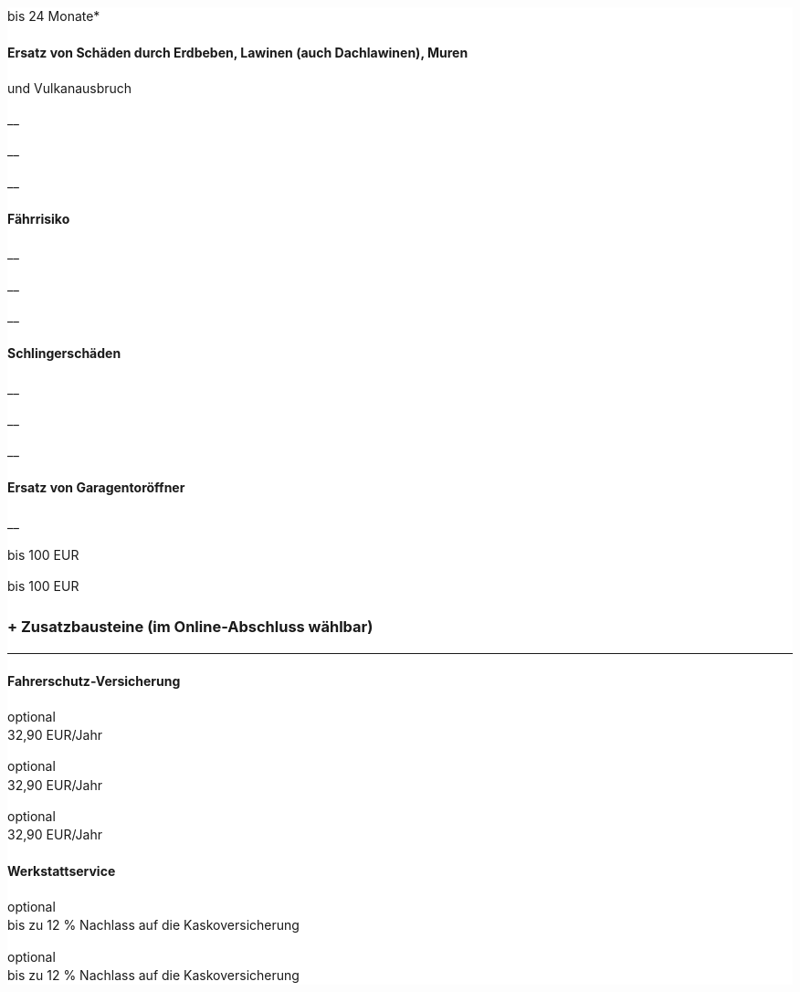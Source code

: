 bis 24 Monate*

####  Ersatz von Schäden durch Erdbeben, Lawinen (auch Dach­lawinen), Muren
und Vulkan­ausbruch

__

__

__

####  Fährrisiko

__

__

__

####  Schlinger­schäden

__

__

__

####  Ersatz von Garagen­tor­öffner

__

bis 100 EUR

bis 100 EUR

###  \+ Zusatzbausteine (im Online-Abschluss wählbar)

____

####  Fahrerschutz-Versicherung

optional  
32,90 EUR/Jahr

optional  
32,90 EUR/Jahr

optional  
32,90 EUR/Jahr

####  Werkstattservice

optional  
bis zu 12 % Nach­lass auf die Kaskover­sicherung

optional  
bis zu 12 % Nach­lass auf die Kaskover­sicherung
